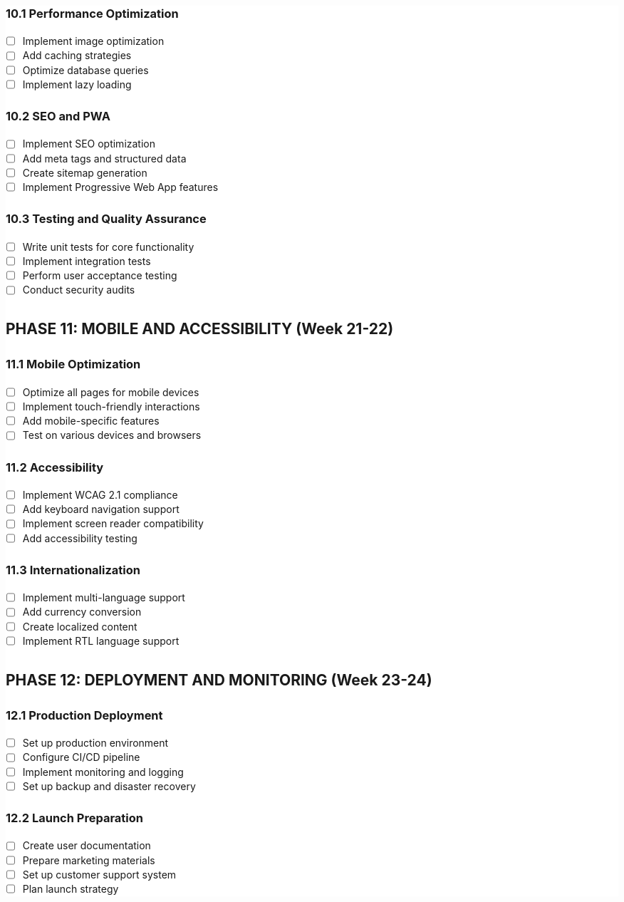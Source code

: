 ### 10.1 Performance Optimization
- [ ] Implement image optimization
- [ ] Add caching strategies
- [ ] Optimize database queries
- [ ] Implement lazy loading

### 10.2 SEO and PWA
- [ ] Implement SEO optimization
- [ ] Add meta tags and structured data
- [ ] Create sitemap generation
- [ ] Implement Progressive Web App features

### 10.3 Testing and Quality Assurance
- [ ] Write unit tests for core functionality
- [ ] Implement integration tests
- [ ] Perform user acceptance testing
- [ ] Conduct security audits

## PHASE 11: MOBILE AND ACCESSIBILITY (Week 21-22)

### 11.1 Mobile Optimization
- [ ] Optimize all pages for mobile devices
- [ ] Implement touch-friendly interactions
- [ ] Add mobile-specific features
- [ ] Test on various devices and browsers

### 11.2 Accessibility
- [ ] Implement WCAG 2.1 compliance
- [ ] Add keyboard navigation support
- [ ] Implement screen reader compatibility
- [ ] Add accessibility testing

### 11.3 Internationalization
- [ ] Implement multi-language support
- [ ] Add currency conversion
- [ ] Create localized content
- [ ] Implement RTL language support

## PHASE 12: DEPLOYMENT AND MONITORING (Week 23-24)

### 12.1 Production Deployment
- [ ] Set up production environment
- [ ] Configure CI/CD pipeline
- [ ] Implement monitoring and logging
- [ ] Set up backup and disaster recovery

### 12.2 Launch Preparation
- [ ] Create user documentation
- [ ] Prepare marketing materials
- [ ] Set up customer support system
- [ ] Plan launch strategy
